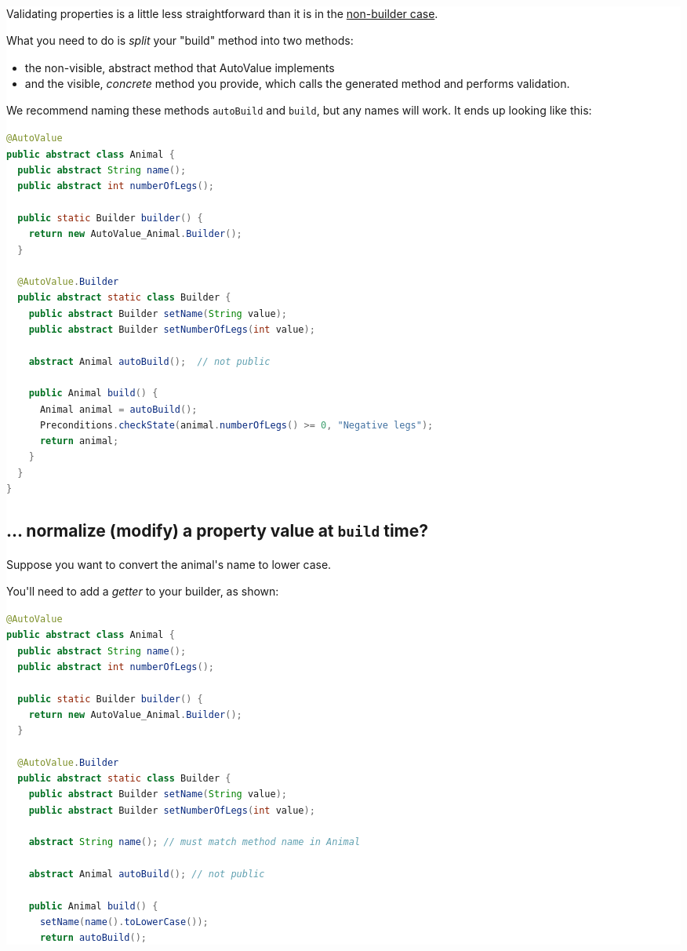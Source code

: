 Validating properties is a little less straightforward than it is in the
[non-builder case](howto.md#validate).

What you need to do is *split* your "build" method into two methods:

*   the non-visible, abstract method that AutoValue implements
*   and the visible, *concrete* method you provide, which calls the generated
    method and performs validation.

We recommend naming these methods `autoBuild` and `build`, but any names will
work. It ends up looking like this:

```java
@AutoValue
public abstract class Animal {
  public abstract String name();
  public abstract int numberOfLegs();

  public static Builder builder() {
    return new AutoValue_Animal.Builder();
  }

  @AutoValue.Builder
  public abstract static class Builder {
    public abstract Builder setName(String value);
    public abstract Builder setNumberOfLegs(int value);

    abstract Animal autoBuild();  // not public

    public Animal build() {
      Animal animal = autoBuild();
      Preconditions.checkState(animal.numberOfLegs() >= 0, "Negative legs");
      return animal;
    }
  }
}
```

## <a name="normalize"></a>... normalize (modify) a property value at `build` time?

Suppose you want to convert the animal's name to lower case.

You'll need to add a *getter* to your builder, as shown:

```java
@AutoValue
public abstract class Animal {
  public abstract String name();
  public abstract int numberOfLegs();

  public static Builder builder() {
    return new AutoValue_Animal.Builder();
  }

  @AutoValue.Builder
  public abstract static class Builder {
    public abstract Builder setName(String value);
    public abstract Builder setNumberOfLegs(int value);

    abstract String name(); // must match method name in Animal

    abstract Animal autoBuild(); // not public

    public Animal build() {
      setName(name().toLowerCase());
      return autoBuild();
```